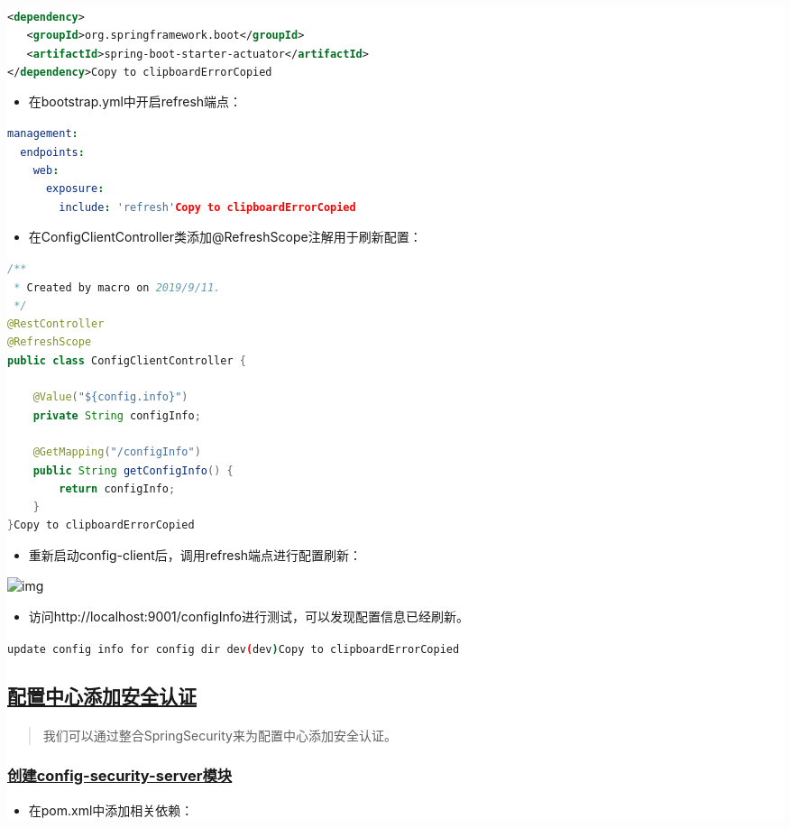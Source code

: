 ```xml
<dependency>
   <groupId>org.springframework.boot</groupId>
   <artifactId>spring-boot-starter-actuator</artifactId>
</dependency>Copy to clipboardErrorCopied
```

- 在bootstrap.yml中开启refresh端点：

```yaml
management:
  endpoints:
    web:
      exposure:
        include: 'refresh'Copy to clipboardErrorCopied
```

- 在ConfigClientController类添加@RefreshScope注解用于刷新配置：

```java
/**
 * Created by macro on 2019/9/11.
 */
@RestController
@RefreshScope
public class ConfigClientController {

    @Value("${config.info}")
    private String configInfo;

    @GetMapping("/configInfo")
    public String getConfigInfo() {
        return configInfo;
    }
}Copy to clipboardErrorCopied
```

- 重新启动config-client后，调用refresh端点进行配置刷新：

![img](http://www.macrozheng.com/images/springcloud_config_06.png)

- 访问http://localhost:9001/configInfo进行测试，可以发现配置信息已经刷新。

```bash
update config info for config dir dev(dev)Copy to clipboardErrorCopied
```

## [配置中心添加安全认证](http://www.macrozheng.com/#/cloud/config?id=配置中心添加安全认证)

> 我们可以通过整合SpringSecurity来为配置中心添加安全认证。

### [创建config-security-server模块](http://www.macrozheng.com/#/cloud/config?id=创建config-security-server模块)

- 在pom.xml中添加相关依赖：
